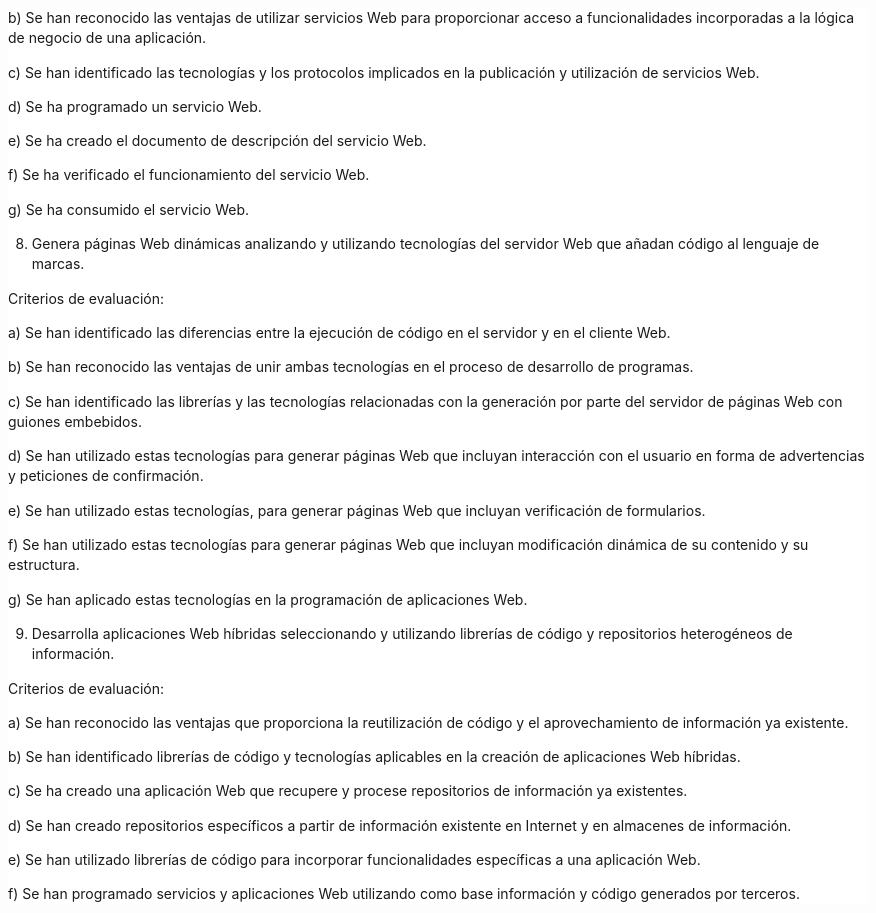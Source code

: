 b) Se han reconocido las ventajas de utilizar servicios Web para proporcionar acceso a funcionalidades incorporadas a la lógica de negocio de una aplicación.

c) Se han identificado las tecnologías y los protocolos implicados en la publicación y utilización de servicios Web.

d) Se ha programado un servicio Web.

e) Se ha creado el documento de descripción del servicio Web.

f) Se ha verificado el funcionamiento del servicio Web.

g) Se ha consumido el servicio Web.

8. Genera páginas Web dinámicas analizando y utilizando tecnologías del servidor Web que añadan código al lenguaje de marcas.

Criterios de evaluación:

a) Se han identificado las diferencias entre la ejecución de código en el servidor y en el cliente Web.

b) Se han reconocido las ventajas de unir ambas tecnologías en el proceso de desarrollo de programas.

c) Se han identificado las librerías y las tecnologías relacionadas con la generación por parte del servidor de páginas Web con guiones embebidos.

d) Se han utilizado estas tecnologías para generar páginas Web que incluyan interacción con el usuario en forma de advertencias y peticiones de confirmación.

e) Se han utilizado estas tecnologías, para generar páginas Web que incluyan verificación de formularios.

f) Se han utilizado estas tecnologías para generar páginas Web que incluyan modificación dinámica de su contenido y su estructura.

g) Se han aplicado estas tecnologías en la programación de aplicaciones Web.

9. Desarrolla aplicaciones Web híbridas seleccionando y utilizando librerías de código y repositorios heterogéneos de información.

Criterios de evaluación:

a) Se han reconocido las ventajas que proporciona la reutilización de código y el aprovechamiento de información ya existente.

b) Se han identificado librerías de código y tecnologías aplicables en la creación de aplicaciones Web híbridas.

c) Se ha creado una aplicación Web que recupere y procese repositorios de información ya existentes.

d) Se han creado repositorios específicos a partir de información existente en Internet y en almacenes de información.

e) Se han utilizado librerías de código para incorporar funcionalidades específicas a una aplicación Web.

f) Se han programado servicios y aplicaciones Web utilizando como base información y código generados por terceros.
